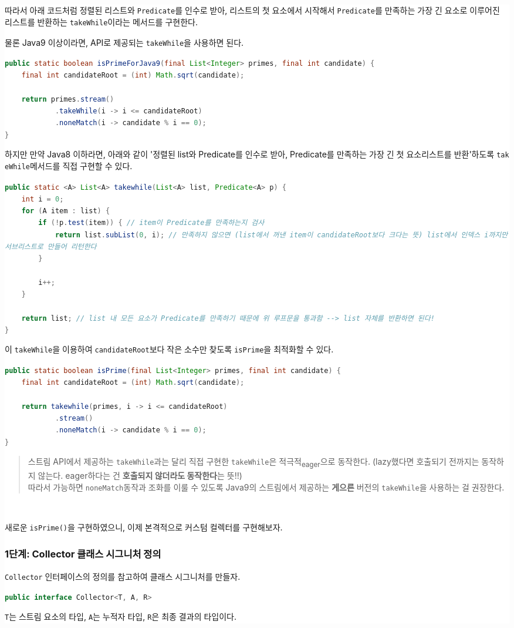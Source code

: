 따라서 아래 코드처럼 정렬된 리스트와 `Predicate`를 인수로 받아, 리스트의 첫 요소에서 시작해서 `Predicate`를 만족하는 가장 긴 요소로 이루어진 리스트를 반환하는 `takeWhile`이라는 메서드를 구현한다.   
  
물론 Java9 이상이라면, API로 제공되는 `takeWhile`을 사용하면 된다.  
```java
public static boolean isPrimeForJava9(final List<Integer> primes, final int candidate) {
    final int candidateRoot = (int) Math.sqrt(candidate);

    return primes.stream()
            .takeWhile(i -> i <= candidateRoot)
            .noneMatch(i -> candidate % i == 0);
}
```
   
하지만 만약 Java8 이하라면, 아래와 같이 '정렬된 list와 Predicate를 인수로 받아, Predicate를 만족하는 가장 긴 첫 요소리스트를 반환'하도록 `takeWhile`메서드를 직접 구현할 수 있다. 
```java
public static <A> List<A> takewhile(List<A> list, Predicate<A> p) {
    int i = 0;
    for (A item : list) {
        if (!p.test(item)) { // item이 Predicate를 만족하는지 검사
            return list.subList(0, i); // 만족하지 않으면 (list에서 꺼낸 item이 candidateRoot보다 크다는 뜻) list에서 인덱스 i까지만 서브리스트로 만들어 리턴한다
        }

        i++;
    }

    return list; // list 내 모든 요소가 Predicate를 만족하기 때문에 위 루프문을 통과함 --> list 자체를 반환하면 된다!
}
```
   
이 `takeWhile`을 이용하여 `candidateRoot`보다 작은 소수만 찾도록 `isPrime`을 최적화할 수 있다. 
```java
public static boolean isPrime(final List<Integer> primes, final int candidate) {
    final int candidateRoot = (int) Math.sqrt(candidate);

    return takewhile(primes, i -> i <= candidateRoot)
            .stream()
            .noneMatch(i -> candidate % i == 0);
}
```
    
> 스트림 API에서 제공하는 `takeWhile`과는 달리 직접 구현한 `takeWhile`은 적극적<sub>eager</sub>으로 동작한다. (lazy했다면 호출되기 전까지는 동작하지 않는다. eager하다는 건 **호출되지 않더라도 동작한다**는 뜻!!)    
> 따라서 가능하면 `noneMatch`동작과 조화를 이룰 수 있도록 Java9의 스트림에서 제공하는 **게으른** 버전의 `takeWhile`을 사용하는 걸 권장한다.  
    
<br/>
    
새로운 `isPrime()`을 구현하였으니, 이제 본격적으로 커스텀 컬렉터를 구현해보자. 
  
### **1단계: Collector 클래스 시그니처 정의**
`Collector` 인터페이스의 정의를 참고하여 클래스 시그니처를 만들자. 
```java
public interface Collector<T, A, R>
```
`T`는 스트림 요소의 타입, `A`는 누적자 타입, `R`은 최종 결과의 타입이다.  
  